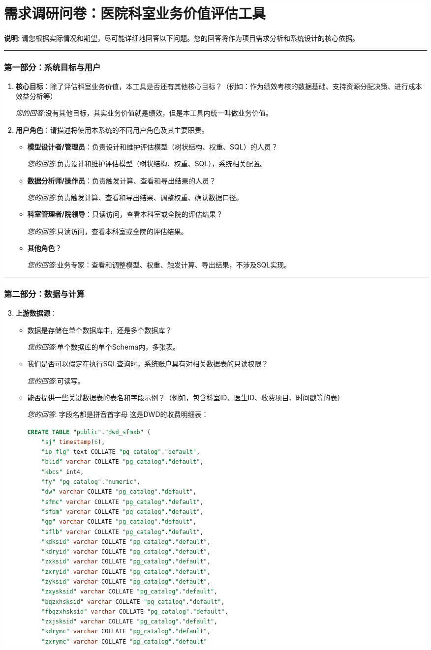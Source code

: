 # 需求调研问卷：医院科室业务价值评估工具

**说明**: 请您根据实际情况和期望，尽可能详细地回答以下问题。您的回答将作为项目需求分析和系统设计的核心依据。

---

### **第一部分：系统目标与用户**

1.  **核心目标**：除了评估科室业务价值，本工具是否还有其他核心目标？（例如：作为绩效考核的数据基础、支持资源分配决策、进行成本效益分析等）
    
    *您的回答*:没有其他目标，其实业务价值就是绩效，但是本工具内统一叫做业务价值。

2.  **用户角色**：请描述将使用本系统的不同用户角色及其主要职责。
    *   **模型设计者/管理员**：负责设计和维护评估模型（树状结构、权重、SQL）的人员？
        
        *您的回答*:负责设计和维护评估模型（树状结构、权重、SQL），系统相关配置。

    *   **数据分析师/操作员**：负责触发计算、查看和导出结果的人员？
        
        *您的回答*:负责触发计算、查看和导出结果、调整权重、确认数据口径。

    *   **科室管理者/院领导**：只读访问，查看本科室或全院的评估结果？
        
        *您的回答*:只读访问，查看本科室或全院的评估结果。

    *   **其他角色**？
        
        *您的回答*:业务专家：查看和调整模型、权重、触发计算、导出结果，不涉及SQL实现。

---

### **第二部分：数据与计算**

3.  **上游数据源**：
    *   数据是存储在单个数据库中，还是多个数据库？
        
        *您的回答*:单个数据库的单个Schema内，多张表。

    *   我们是否可以假定在执行SQL查询时，系统账户具有对相关数据表的只读权限？
        
        *您的回答*:可读写。

    *   能否提供一些关键数据表的表名和字段示例？（例如，包含科室ID、医生ID、收费项目、时间戳等的表）
        
        *您的回答*:
        字段名都是拼音首字母
        这是DWD的收费明细表：
        ```sql
        CREATE TABLE "public"."dwd_sfmxb" (
            "sj" timestamp(6),
            "io_flg" text COLLATE "pg_catalog"."default",
            "blid" varchar COLLATE "pg_catalog"."default",
            "kbcs" int4,
            "fy" "pg_catalog"."numeric",
            "dw" varchar COLLATE "pg_catalog"."default",
            "sfmc" varchar COLLATE "pg_catalog"."default",
            "sfbm" varchar COLLATE "pg_catalog"."default",
            "gg" varchar COLLATE "pg_catalog"."default",
            "sflb" varchar COLLATE "pg_catalog"."default",
            "kdksid" varchar COLLATE "pg_catalog"."default",
            "kdryid" varchar COLLATE "pg_catalog"."default",
            "zxksid" varchar COLLATE "pg_catalog"."default",
            "zxryid" varchar COLLATE "pg_catalog"."default",
            "zyksid" varchar COLLATE "pg_catalog"."default",
            "zxysksid" varchar COLLATE "pg_catalog"."default",
            "bqzxhsksid" varchar COLLATE "pg_catalog"."default",
            "fbqzxhsksid" varchar COLLATE "pg_catalog"."default",
            "zxjsksid" varchar COLLATE "pg_catalog"."default",
            "kdrymc" varchar COLLATE "pg_catalog"."default",
            "zxrymc" varchar COLLATE "pg_catalog"."default"